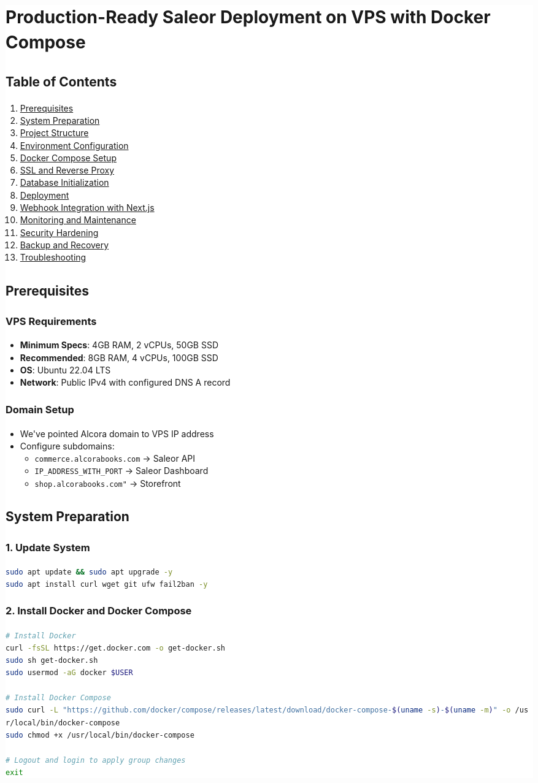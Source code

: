 # Production-Ready Saleor Deployment on VPS with Docker Compose

## Table of Contents

1. [Prerequisites](#prerequisites)
2. [System Preparation](#system-preparation)
3. [Project Structure](#project-structure)
4. [Environment Configuration](#environment-configuration)
5. [Docker Compose Setup](#docker-compose-setup)
6. [SSL and Reverse Proxy](#ssl-and-reverse-proxy)
7. [Database Initialization](#database-initialization)
8. [Deployment](#deployment)
9. [Webhook Integration with Next.js](#webhook-integration-with-nextjs)
10. [Monitoring and Maintenance](#monitoring-and-maintenance)
11. [Security Hardening](#security-hardening)
12. [Backup and Recovery](#backup-and-recovery)
13. [Troubleshooting](#troubleshooting)

## Prerequisites

### VPS Requirements

- **Minimum Specs**: 4GB RAM, 2 vCPUs, 50GB SSD
- **Recommended**: 8GB RAM, 4 vCPUs, 100GB SSD
- **OS**: Ubuntu 22.04 LTS
- **Network**: Public IPv4 with configured DNS A record

### Domain Setup

- We've pointed Alcora domain to VPS IP address
- Configure subdomains:
  - `commerce.alcorabooks.com` → Saleor API
  - `IP_ADDRESS_WITH_PORT` → Saleor Dashboard
  - `shop.alcorabooks.com"` → Storefront

## System Preparation

### 1. Update System

```bash
sudo apt update && sudo apt upgrade -y
sudo apt install curl wget git ufw fail2ban -y
```

### 2. Install Docker and Docker Compose

```bash
# Install Docker
curl -fsSL https://get.docker.com -o get-docker.sh
sudo sh get-docker.sh
sudo usermod -aG docker $USER

# Install Docker Compose
sudo curl -L "https://github.com/docker/compose/releases/latest/download/docker-compose-$(uname -s)-$(uname -m)" -o /usr/local/bin/docker-compose
sudo chmod +x /usr/local/bin/docker-compose

# Logout and login to apply group changes
exit
```

